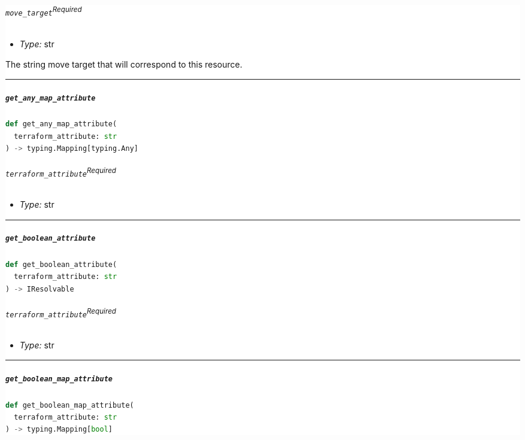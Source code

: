 ###### `move_target`<sup>Required</sup> <a name="move_target" id="@cdktf/provider-databricks.providerResource.ProviderResource.addMoveTarget.parameter.moveTarget"></a>

- *Type:* str

The string move target that will correspond to this resource.

---

##### `get_any_map_attribute` <a name="get_any_map_attribute" id="@cdktf/provider-databricks.providerResource.ProviderResource.getAnyMapAttribute"></a>

```python
def get_any_map_attribute(
  terraform_attribute: str
) -> typing.Mapping[typing.Any]
```

###### `terraform_attribute`<sup>Required</sup> <a name="terraform_attribute" id="@cdktf/provider-databricks.providerResource.ProviderResource.getAnyMapAttribute.parameter.terraformAttribute"></a>

- *Type:* str

---

##### `get_boolean_attribute` <a name="get_boolean_attribute" id="@cdktf/provider-databricks.providerResource.ProviderResource.getBooleanAttribute"></a>

```python
def get_boolean_attribute(
  terraform_attribute: str
) -> IResolvable
```

###### `terraform_attribute`<sup>Required</sup> <a name="terraform_attribute" id="@cdktf/provider-databricks.providerResource.ProviderResource.getBooleanAttribute.parameter.terraformAttribute"></a>

- *Type:* str

---

##### `get_boolean_map_attribute` <a name="get_boolean_map_attribute" id="@cdktf/provider-databricks.providerResource.ProviderResource.getBooleanMapAttribute"></a>

```python
def get_boolean_map_attribute(
  terraform_attribute: str
) -> typing.Mapping[bool]
```
